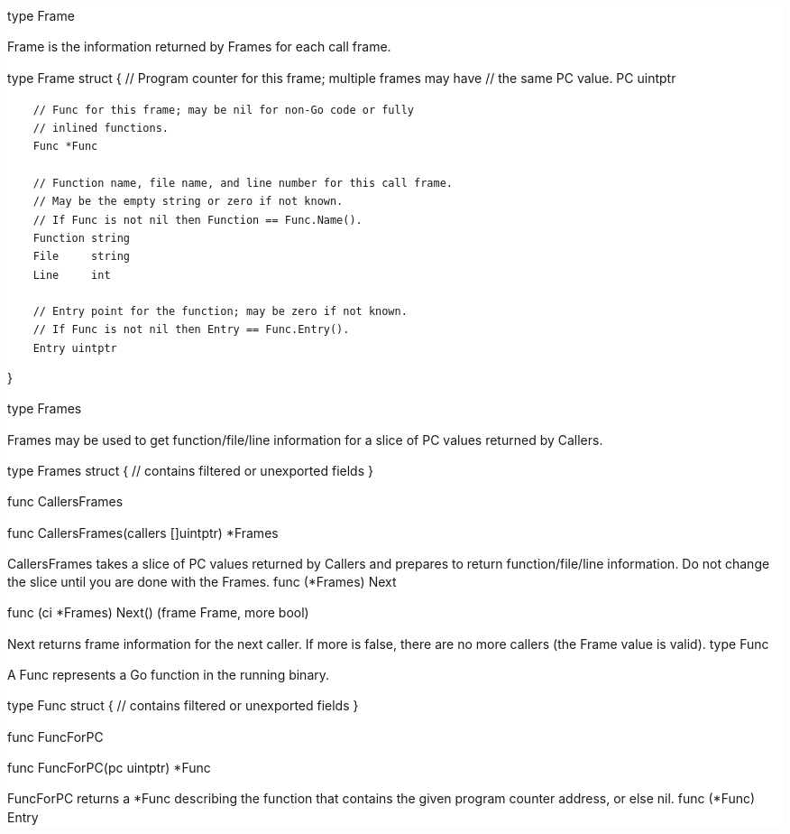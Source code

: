 type Frame

Frame is the information returned by Frames for each call frame.

type Frame struct {
        // Program counter for this frame; multiple frames may have
        // the same PC value.
        PC uintptr

        // Func for this frame; may be nil for non-Go code or fully
        // inlined functions.
        Func *Func

        // Function name, file name, and line number for this call frame.
        // May be the empty string or zero if not known.
        // If Func is not nil then Function == Func.Name().
        Function string
        File     string
        Line     int

        // Entry point for the function; may be zero if not known.
        // If Func is not nil then Entry == Func.Entry().
        Entry uintptr
}

type Frames

Frames may be used to get function/file/line information for a slice of PC values returned by Callers.

type Frames struct {
        // contains filtered or unexported fields
}

func CallersFrames

func CallersFrames(callers []uintptr) *Frames

CallersFrames takes a slice of PC values returned by Callers and prepares to return function/file/line information. Do not change the slice until you are done with the Frames.
func (*Frames) Next

func (ci *Frames) Next() (frame Frame, more bool)

Next returns frame information for the next caller. If more is false, there are no more callers (the Frame value is valid).
type Func

A Func represents a Go function in the running binary.

type Func struct {
        // contains filtered or unexported fields
}

func FuncForPC

func FuncForPC(pc uintptr) *Func

FuncForPC returns a *Func describing the function that contains the given program counter address, or else nil.
func (*Func) Entry
